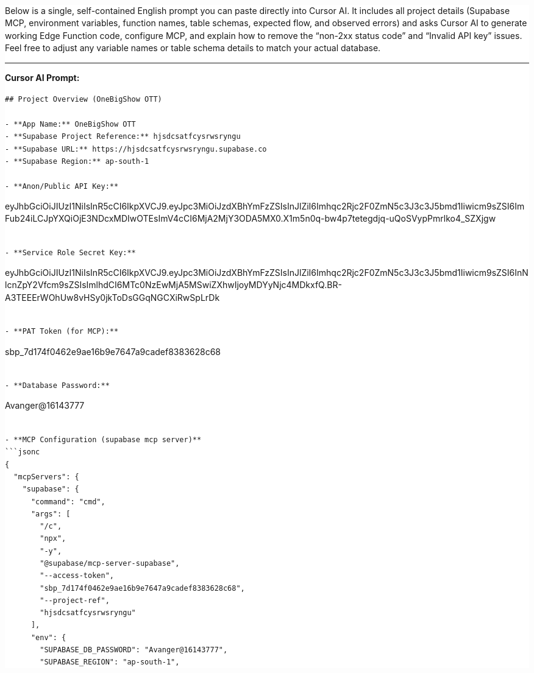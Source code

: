 Below is a single, self-contained English prompt you can paste directly into Cursor AI. It includes all project details (Supabase MCP, environment variables, function names, table schemas, expected flow, and observed errors) and asks Cursor AI to generate working Edge Function code, configure MCP, and explain how to remove the “non-2xx status code” and “Invalid API key” issues. Feel free to adjust any variable names or table schema details to match your actual database.

---

**Cursor AI Prompt:**

```
## Project Overview (OneBigShow OTT)

- **App Name:** OneBigShow OTT  
- **Supabase Project Reference:** hjsdcsatfcysrwsryngu  
- **Supabase URL:** https://hjsdcsatfcysrwsryngu.supabase.co  
- **Supabase Region:** ap-south-1  

- **Anon/Public API Key:** 
```

eyJhbGciOiJIUzI1NiIsInR5cCI6IkpXVCJ9.eyJpc3MiOiJzdXBhYmFzZSIsInJlZiI6Imhqc2Rjc2F0ZmN5c3J3c3J5bmd1Iiwicm9sZSI6ImFub24iLCJpYXQiOjE3NDcxMDIwOTEsImV4cCI6MjA2MjY3ODA5MX0.X1m5n0q-bw4p7tetegdjq-uQoSVypPmrlko4\_SZXjgw

```

- **Service Role Secret Key:** 
```

eyJhbGciOiJIUzI1NiIsInR5cCI6IkpXVCJ9.eyJpc3MiOiJzdXBhYmFzZSIsInJlZiI6Imhqc2Rjc2F0ZmN5c3J3c3J5bmd1Iiwicm9sZSI6InNlcnZpY2Vfcm9sZSIsImlhdCI6MTc0NzEwMjA5MSwiZXhwIjoyMDYyNjc4MDkxfQ.BR-A3TEEErWOhUw8vHSy0jkToDsGGqNGCXiRwSpLrDk

```

- **PAT Token (for MCP):** 
```

sbp\_7d174f0462e9ae16b9e7647a9cadef8383628c68

```

- **Database Password:** 
```

Avanger\@16143777

````

- **MCP Configuration (supabase mcp server)**  
```jsonc
{
  "mcpServers": {
    "supabase": {
      "command": "cmd",
      "args": [
        "/c",
        "npx",
        "-y",
        "@supabase/mcp-server-supabase",
        "--access-token",
        "sbp_7d174f0462e9ae16b9e7647a9cadef8383628c68",
        "--project-ref",
        "hjsdcsatfcysrwsryngu"
      ],
      "env": {
        "SUPABASE_DB_PASSWORD": "Avanger@16143777",
        "SUPABASE_REGION": "ap-south-1",
````